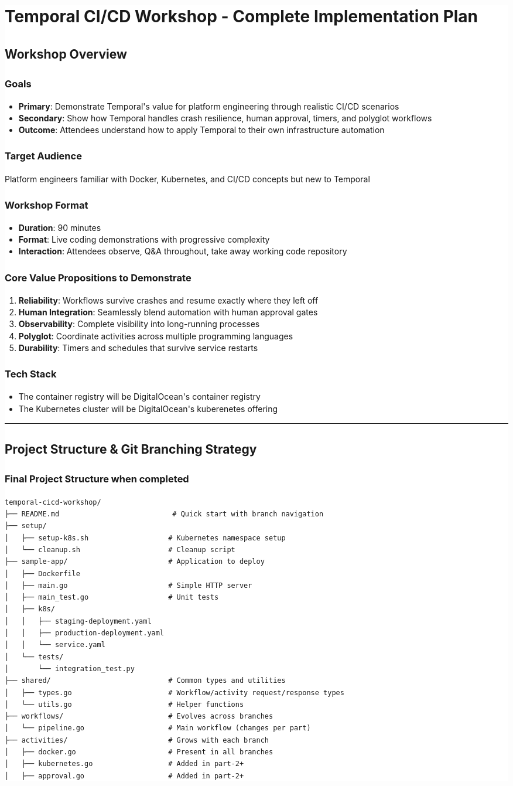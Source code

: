 # Temporal CI/CD Workshop - Complete Implementation Plan

## Workshop Overview

### Goals
- **Primary**: Demonstrate Temporal's value for platform engineering through realistic CI/CD scenarios
- **Secondary**: Show how Temporal handles crash resilience, human approval, timers, and polyglot workflows
- **Outcome**: Attendees understand how to apply Temporal to their own infrastructure automation

### Target Audience
Platform engineers familiar with Docker, Kubernetes, and CI/CD concepts but new to Temporal

### Workshop Format
- **Duration**: 90 minutes
- **Format**: Live coding demonstrations with progressive complexity
- **Interaction**: Attendees observe, Q&A throughout, take away working code repository

### Core Value Propositions to Demonstrate
1. **Reliability**: Workflows survive crashes and resume exactly where they left off
2. **Human Integration**: Seamlessly blend automation with human approval gates
3. **Observability**: Complete visibility into long-running processes
4. **Polyglot**: Coordinate activities across multiple programming languages
5. **Durability**: Timers and schedules that survive service restarts

### Tech Stack
- The container registry will be DigitalOcean's container registry
- The Kubernetes cluster will be DigitalOcean's kuberenetes offering

---

## Project Structure & Git Branching Strategy

### Final Project Structure when completed
```
temporal-cicd-workshop/
├── README.md                           # Quick start with branch navigation
├── setup/
│   ├── setup-k8s.sh                   # Kubernetes namespace setup
│   └── cleanup.sh                     # Cleanup script
├── sample-app/                        # Application to deploy
│   ├── Dockerfile
│   ├── main.go                        # Simple HTTP server
│   ├── main_test.go                   # Unit tests
│   ├── k8s/
│   │   ├── staging-deployment.yaml
│   │   ├── production-deployment.yaml
│   │   └── service.yaml
│   └── tests/
│       └── integration_test.py
├── shared/                            # Common types and utilities
│   ├── types.go                       # Workflow/activity request/response types
│   └── utils.go                       # Helper functions
├── workflows/                         # Evolves across branches
│   └── pipeline.go                    # Main workflow (changes per part)
├── activities/                        # Grows with each branch
│   ├── docker.go                      # Present in all branches
│   ├── kubernetes.go                  # Added in part-2+
│   ├── approval.go                    # Added in part-2+
```